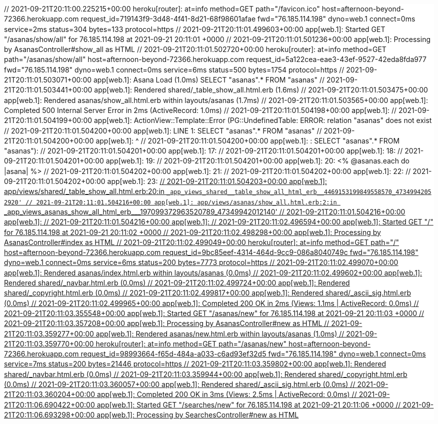 // 2021-09-21T20:11:00.225215+00:00 heroku[router]: at=info method=GET path="/favicon.ico" host=afternoon-beyond-72366.herokuapp.com request_id=719143f9-3d48-4f41-8d21-68f98601afae fwd="76.185.114.198" dyno=web.1 connect=0ms service=2ms status=304 bytes=133 protocol=https
// 2021-09-21T20:11:01.499603+00:00 app[web.1]: Started GET "/asanas/show/all" for 76.185.114.198 at 2021-09-21 20:11:01 +0000
// 2021-09-21T20:11:01.501236+00:00 app[web.1]: Processing by AsanasController#show_all as HTML
// 2021-09-21T20:11:01.502720+00:00 heroku[router]: at=info method=GET path="/asanas/show/all" host=afternoon-beyond-72366.herokuapp.com request_id=5a122cea-eae3-43ef-9527-42eda8fda977 fwd="76.185.114.198" dyno=web.1 connect=0ms service=6ms status=500 bytes=1754 protocol=https
// 2021-09-21T20:11:01.503071+00:00 app[web.1]: Asana Load (1.0ms)  SELECT "asanas".* FROM "asanas"
// 2021-09-21T20:11:01.503441+00:00 app[web.1]: Rendered shared/_table_show_all.html.erb (1.6ms)
// 2021-09-21T20:11:01.503475+00:00 app[web.1]: Rendered asanas/show_all.html.erb within layouts/asanas (1.7ms)
// 2021-09-21T20:11:01.503565+00:00 app[web.1]: Completed 500 Internal Server Error in 2ms (ActiveRecord: 1.0ms)
// 2021-09-21T20:11:01.504198+00:00 app[web.1]: 
// 2021-09-21T20:11:01.504199+00:00 app[web.1]: ActionView::Template::Error (PG::UndefinedTable: ERROR:  relation "asanas" does not exist
// 2021-09-21T20:11:01.504200+00:00 app[web.1]: LINE 1: SELECT "asanas".* FROM "asanas"
// 2021-09-21T20:11:01.504200+00:00 app[web.1]: ^
// 2021-09-21T20:11:01.504200+00:00 app[web.1]: : SELECT "asanas".* FROM "asanas"):
// 2021-09-21T20:11:01.504201+00:00 app[web.1]: 17:             </tr>
// 2021-09-21T20:11:01.504201+00:00 app[web.1]: 18:         </thead>
// 2021-09-21T20:11:01.504201+00:00 app[web.1]: 19:         <tbody>
// 2021-09-21T20:11:01.504201+00:00 app[web.1]: 20:         <% @asanas.each do |asana| %>
// 2021-09-21T20:11:01.504202+00:00 app[web.1]: 21:             <tr>
// 2021-09-21T20:11:01.504202+00:00 app[web.1]: 22:                 <td>
// 2021-09-21T20:11:01.504202+00:00 app[web.1]: 23:                 <a href="/asanas/<%= asana.id%>" class="link-info">
// 2021-09-21T20:11:01.504203+00:00 app[web.1]: app/views/shared/_table_show_all.html.erb:20:in `_app_views_shared__table_show_all_html_erb__4469153199849558570_47349942052920'
// 2021-09-21T20:11:01.504216+00:00 app[web.1]: app/views/asanas/show_all.html.erb:2:in `_app_views_asanas_show_all_html_erb___197099372963520789_47349942012140'
// 2021-09-21T20:11:01.504216+00:00 app[web.1]: 
// 2021-09-21T20:11:01.504216+00:00 app[web.1]: 
// 2021-09-21T20:11:02.496594+00:00 app[web.1]: Started GET "/" for 76.185.114.198 at 2021-09-21 20:11:02 +0000
// 2021-09-21T20:11:02.498298+00:00 app[web.1]: Processing by AsanasController#index as HTML
// 2021-09-21T20:11:02.499049+00:00 heroku[router]: at=info method=GET path="/" host=afternoon-beyond-72366.herokuapp.com request_id=9bc85eef-4314-464d-9cc9-086a8040749c fwd="76.185.114.198" dyno=web.1 connect=0ms service=6ms status=200 bytes=7773 protocol=https
// 2021-09-21T20:11:02.499070+00:00 app[web.1]: Rendered asanas/index.html.erb within layouts/asanas (0.0ms)
// 2021-09-21T20:11:02.499602+00:00 app[web.1]: Rendered shared/_navbar.html.erb (0.0ms)
// 2021-09-21T20:11:02.499724+00:00 app[web.1]: Rendered shared/_copyright.html.erb (0.0ms)
// 2021-09-21T20:11:02.499817+00:00 app[web.1]: Rendered shared/_ascii_sig.html.erb (0.0ms)
// 2021-09-21T20:11:02.499965+00:00 app[web.1]: Completed 200 OK in 2ms (Views: 1.1ms | ActiveRecord: 0.0ms)
// 2021-09-21T20:11:03.355548+00:00 app[web.1]: Started GET "/asanas/new" for 76.185.114.198 at 2021-09-21 20:11:03 +0000
// 2021-09-21T20:11:03.357208+00:00 app[web.1]: Processing by AsanasController#new as HTML
// 2021-09-21T20:11:03.359277+00:00 app[web.1]: Rendered asanas/new.html.erb within layouts/asanas (1.0ms)
// 2021-09-21T20:11:03.359770+00:00 heroku[router]: at=info method=GET path="/asanas/new" host=afternoon-beyond-72366.herokuapp.com request_id=98993664-f65d-484a-a033-c6ad93ef32d5 fwd="76.185.114.198" dyno=web.1 connect=0ms service=7ms status=200 bytes=21446 protocol=https
// 2021-09-21T20:11:03.359802+00:00 app[web.1]: Rendered shared/_navbar.html.erb (0.0ms)
// 2021-09-21T20:11:03.359944+00:00 app[web.1]: Rendered shared/_copyright.html.erb (0.0ms)
// 2021-09-21T20:11:03.360057+00:00 app[web.1]: Rendered shared/_ascii_sig.html.erb (0.0ms)
// 2021-09-21T20:11:03.360204+00:00 app[web.1]: Completed 200 OK in 3ms (Views: 2.5ms | ActiveRecord: 0.0ms)
// 2021-09-21T20:11:06.690422+00:00 app[web.1]: Started GET "/searches/new" for 76.185.114.198 at 2021-09-21 20:11:06 +0000
// 2021-09-21T20:11:06.693298+00:00 app[web.1]: Processing by SearchesController#new as HTML